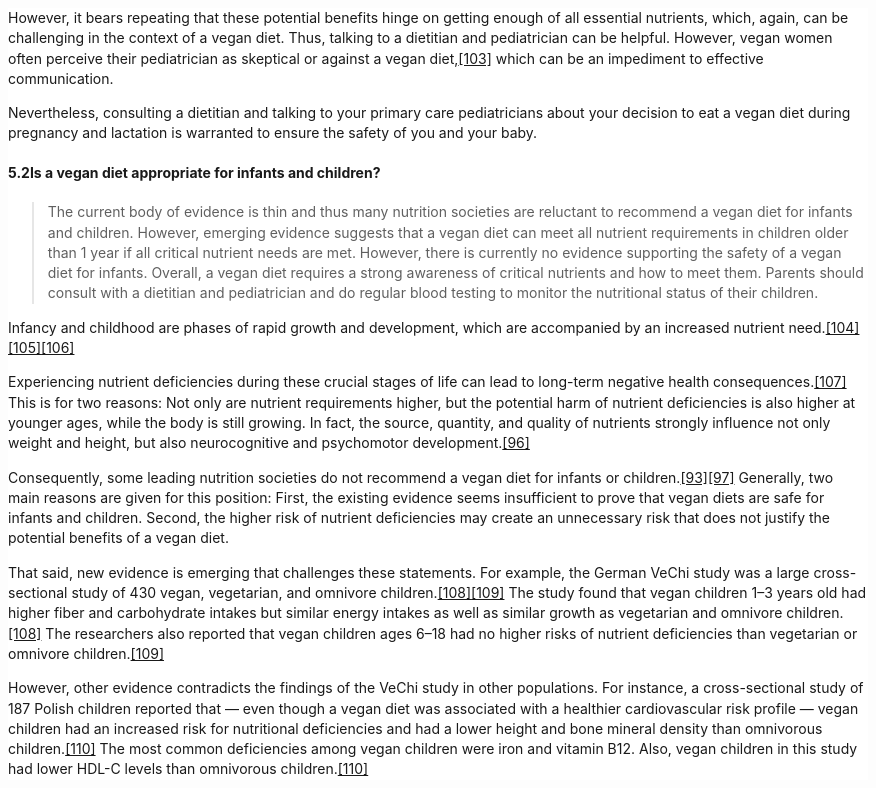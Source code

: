 
However, it bears repeating that these potential benefits hinge on getting enough of all essential nutrients, which, again, can be challenging in the context of a vegan diet. Thus, talking to a dietitian and pediatrician can be helpful. However, vegan women often perceive their pediatrician as skeptical or against a vegan diet,[[103]](#ref103) which can be an impediment to effective communication. 


Nevertheless, consulting a dietitian and talking to your primary care pediatricians about your decision to eat a vegan diet during pregnancy and lactation is warranted to ensure the safety of you and your baby. 


#### 5.2Is a vegan diet appropriate for infants and children?



> The current body of evidence is thin and thus many nutrition societies are reluctant to recommend a vegan diet for infants and children. However, emerging evidence suggests that a vegan diet can meet all nutrient requirements in children older than 1 year if all critical nutrient needs are met. However, there is currently no evidence supporting the safety of a vegan diet for infants. Overall, a vegan diet requires a strong awareness of critical nutrients and how to meet them. Parents should consult with a dietitian and pediatrician and do regular blood testing to monitor the nutritional status of their children.


Infancy and childhood are phases of rapid growth and development, which are accompanied by an increased nutrient need.[[104]](#ref104)[[105]](#ref105)[[106]](#ref106)


Experiencing nutrient deficiencies during these crucial stages of life can lead to long-term negative health consequences.[[107]](#ref107) This is for two reasons: Not only are nutrient requirements higher, but the potential harm of nutrient deficiencies is also higher at younger ages, while the body is still growing. In fact, the source, quantity, and quality of nutrients strongly influence not only weight and height, but also neurocognitive and psychomotor development.[[96]](#ref96) 


Consequently, some leading nutrition societies do not recommend a vegan diet for infants or children.[[93]](#ref93)[[97]](#ref97) Generally, two main reasons are given for this position: First, the existing evidence seems insufficient to prove that vegan diets are safe for infants and children. Second, the higher risk of nutrient deficiencies may create an unnecessary risk that does not justify the potential benefits of a vegan diet. 


That said, new evidence is emerging that challenges these statements. For example, the German VeChi study was a large cross-sectional study of 430 vegan, vegetarian, and omnivore children.[[108]](#ref108)[[109]](#ref109) The study found that vegan children 1–3 years old had higher fiber and carbohydrate intakes but similar energy intakes as well as similar growth as vegetarian and omnivore children.[[108]](#ref108) The researchers also reported that vegan children ages 6–18 had no higher risks of nutrient deficiencies than vegetarian or omnivore children.[[109]](#ref109)


However, other evidence contradicts the findings of the VeChi study in other populations. For instance, a cross-sectional study of 187 Polish children reported that — even though a vegan diet was associated with a healthier cardiovascular risk profile — vegan children had an increased risk for nutritional deficiencies and had a lower height and bone mineral density than omnivorous children.[[110]](#ref110) The most common deficiencies among vegan children were iron and vitamin B12. Also, vegan children in this study had lower HDL-C levels than omnivorous children.[[110]](#ref110) 
